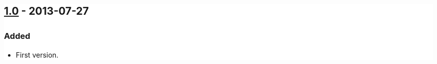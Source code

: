 ## [1.0] - 2013-07-27

### Added
- First version.

[Unreleased]: https://github.com/benhuson/wp-subtitle/compare/3.4...HEAD
[3.3.1]: https://github.com/benhuson/wp-subtitle/compare/3.3.1...3.4
[3.3.1]: https://github.com/benhuson/wp-subtitle/compare/3.3...3.3.1
[3.3]: https://github.com/benhuson/wp-subtitle/compare/3.2...3.3
[3.2]: https://github.com/benhuson/wp-subtitle/compare/3.1...3.2
[3.1]: https://github.com/benhuson/wp-subtitle/compare/3.0...3.1
[3.0]: https://github.com/benhuson/wp-subtitle/compare/2.9.2...3.0
[2.9.1]: https://github.com/benhuson/wp-subtitle/compare/2.9...2.9.1
[2.9]: https://github.com/benhuson/wp-subtitle/compare/2.8.1...2.9
[2.8.1]: https://github.com/benhuson/wp-subtitle/compare/2.8...2.8.1
[2.8]: https://github.com/benhuson/wp-subtitle/compare/2.7.1...2.8
[2.7.1]: https://github.com/benhuson/wp-subtitle/compare/2.7...2.7.1
[2.7]: https://github.com/benhuson/wp-subtitle/compare/2.6...2.7
[2.6]: https://github.com/benhuson/wp-subtitle/compare/2.5...2.6
[2.5]: https://github.com/benhuson/wp-subtitle/compare/2.4.1...2.5
[2.4.1]: https://github.com/benhuson/wp-subtitle/compare/2.4...2.4.1
[2.4]: https://github.com/benhuson/wp-subtitle/compare/2.3.2...2.4
[2.3.2]: https://github.com/benhuson/wp-subtitle/compare/2.3.1...2.3.2
[2.3.1]: https://github.com/benhuson/wp-subtitle/compare/2.3...2.3.1
[2.3]: https://github.com/benhuson/wp-subtitle/compare/2.2...2.3
[2.2]: https://github.com/benhuson/wp-subtitle/compare/2.1...2.2
[2.1]: https://github.com/benhuson/wp-subtitle/compare/2.0.1...2.1
[2.0.1]: https://github.com/benhuson/wp-subtitle/compare/2.0...2.0.1
[2.0]: https://github.com/benhuson/wp-subtitle/compare/1.0...2.0
[1.0]: https://github.com/benhuson/wp-subtitle/tree/1.0
